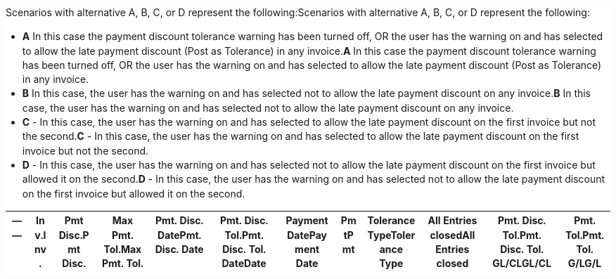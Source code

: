 <span data-ttu-id="81fd5-433">Scenarios with alternative A, B, C, or D represent the following:</span><span class="sxs-lookup"><span data-stu-id="81fd5-433">Scenarios with alternative A, B, C, or D represent the following:</span></span>  

- <span data-ttu-id="81fd5-434">**A** In this case the payment discount tolerance warning has been turned off, OR the user has the warning on and has selected to allow the late payment discount (Post as Tolerance) in any invoice.</span><span class="sxs-lookup"><span data-stu-id="81fd5-434">**A** In this case the payment discount tolerance warning has been turned off, OR the user has the warning on and has selected to allow the late payment discount (Post as Tolerance) in any invoice.</span></span>  
- <span data-ttu-id="81fd5-435">**B** In this case, the user has the warning on and has selected not to allow the late payment discount on any invoice.</span><span class="sxs-lookup"><span data-stu-id="81fd5-435">**B** In this case, the user has the warning on and has selected not to allow the late payment discount on any invoice.</span></span>  
- <span data-ttu-id="81fd5-436">**C** - In this case, the user has the warning on and has selected to allow the late payment discount on the first invoice but not the second.</span><span class="sxs-lookup"><span data-stu-id="81fd5-436">**C** - In this case, the user has the warning on and has selected to allow the late payment discount on the first invoice but not the second.</span></span>  
- <span data-ttu-id="81fd5-437">**D** - In this case, the user has the warning on and has selected not to allow the late payment discount on the first invoice but allowed it on the second.</span><span class="sxs-lookup"><span data-stu-id="81fd5-437">**D** - In this case, the user has the warning on and has selected not to allow the late payment discount on the first invoice but allowed it on the second.</span></span>  

|<span data-ttu-id="81fd5-438">—</span><span class="sxs-lookup"><span data-stu-id="81fd5-438">—</span></span>|<span data-ttu-id="81fd5-439">Inv.</span><span class="sxs-lookup"><span data-stu-id="81fd5-439">Inv.</span></span>|<span data-ttu-id="81fd5-440">Pmt Disc.</span><span class="sxs-lookup"><span data-stu-id="81fd5-440">Pmt Disc.</span></span>|<span data-ttu-id="81fd5-441">Max Pmt. Tol.</span><span class="sxs-lookup"><span data-stu-id="81fd5-441">Max Pmt. Tol.</span></span>|<span data-ttu-id="81fd5-442">Pmt. Disc. Date</span><span class="sxs-lookup"><span data-stu-id="81fd5-442">Pmt. Disc. Date</span></span>|<span data-ttu-id="81fd5-443">Pmt. Disc. Tol.</span><span class="sxs-lookup"><span data-stu-id="81fd5-443">Pmt. Disc. Tol.</span></span> <span data-ttu-id="81fd5-444">Date</span><span class="sxs-lookup"><span data-stu-id="81fd5-444">Date</span></span>|<span data-ttu-id="81fd5-445">Payment Date</span><span class="sxs-lookup"><span data-stu-id="81fd5-445">Payment Date</span></span>|<span data-ttu-id="81fd5-446">Pmt</span><span class="sxs-lookup"><span data-stu-id="81fd5-446">Pmt</span></span>|<span data-ttu-id="81fd5-447">Tolerance Type</span><span class="sxs-lookup"><span data-stu-id="81fd5-447">Tolerance Type</span></span>|<span data-ttu-id="81fd5-448">All Entries closed</span><span class="sxs-lookup"><span data-stu-id="81fd5-448">All Entries closed</span></span>|<span data-ttu-id="81fd5-449">Pmt. Disc. Tol.</span><span class="sxs-lookup"><span data-stu-id="81fd5-449">Pmt. Disc. Tol.</span></span> <span data-ttu-id="81fd5-450">GL/CL</span><span class="sxs-lookup"><span data-stu-id="81fd5-450">GL/CL</span></span>|<span data-ttu-id="81fd5-451">Pmt. Tol.</span><span class="sxs-lookup"><span data-stu-id="81fd5-451">Pmt. Tol.</span></span> <span data-ttu-id="81fd5-452">G/L</span><span class="sxs-lookup"><span data-stu-id="81fd5-452">G/L</span></span>|  
|-------|----------|---------------|-------------------|---------------------|--------------------------|------------------|---------|--------------------|------------------------|------------------------------|------------------------|  